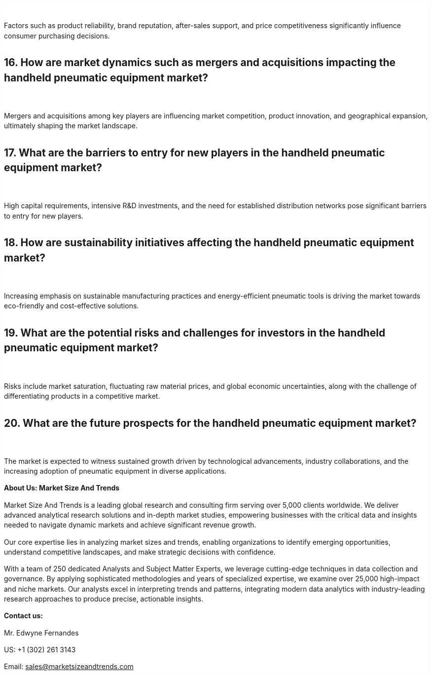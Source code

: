 <p>&nbsp;</p><p>Factors such as product reliability, brand reputation, after-sales support, and price competitiveness significantly influence consumer purchasing decisions.</p> <h2>16. How are market dynamics such as mergers and acquisitions impacting the handheld pneumatic equipment market?</h2> <p>&nbsp;</p><p>Mergers and acquisitions among key players are influencing market competition, product innovation, and geographical expansion, ultimately shaping the market landscape.</p> <h2>17. What are the barriers to entry for new players in the handheld pneumatic equipment market?</h2> <p>&nbsp;</p><p>High capital requirements, intensive R&D investments, and the need for established distribution networks pose significant barriers to entry for new players.</p> <h2>18. How are sustainability initiatives affecting the handheld pneumatic equipment market?</h2> <p>&nbsp;</p><p>Increasing emphasis on sustainable manufacturing practices and energy-efficient pneumatic tools is driving the market towards eco-friendly and cost-effective solutions.</p> <h2>19. What are the potential risks and challenges for investors in the handheld pneumatic equipment market?</h2> <p>&nbsp;</p><p>Risks include market saturation, fluctuating raw material prices, and global economic uncertainties, along with the challenge of differentiating products in a competitive market.</p> <h2>20. What are the future prospects for the handheld pneumatic equipment market?</h2> <p>&nbsp;</p><p>The market is expected to witness sustained growth driven by technological advancements, industry collaborations, and the increasing adoption of pneumatic equipment in diverse applications.</p></body></html></p><p><strong>About Us:&nbsp;Market Size And Trends</strong></p><p>Market Size And Trends&nbsp;is a leading global research and consulting firm serving over 5,000 clients worldwide. We deliver advanced analytical research solutions and in-depth market studies, empowering businesses with the critical data and insights needed to navigate dynamic markets and achieve significant revenue growth.</p><p>Our core expertise lies in analyzing market sizes and trends, enabling organizations to identify emerging opportunities, understand competitive landscapes, and make strategic decisions with confidence.</p><p>With a team of 250 dedicated Analysts and Subject Matter Experts, we leverage cutting-edge techniques in data collection and governance. By applying sophisticated methodologies and years of specialized expertise, we examine over 25,000 high-impact and niche markets. Our analysts excel in interpreting trends and patterns, integrating modern data analytics with industry-leading research approaches to produce precise, actionable insights.</p><p><strong>Contact us:</strong></p><p>Mr. Edwyne Fernandes</p><p>US: +1 (302) 261 3143</p><p>Email: <a href="mailto:sales@marketsizeandtrends.com">sales@marketsizeandtrends.com</a>&nbsp;</p>
